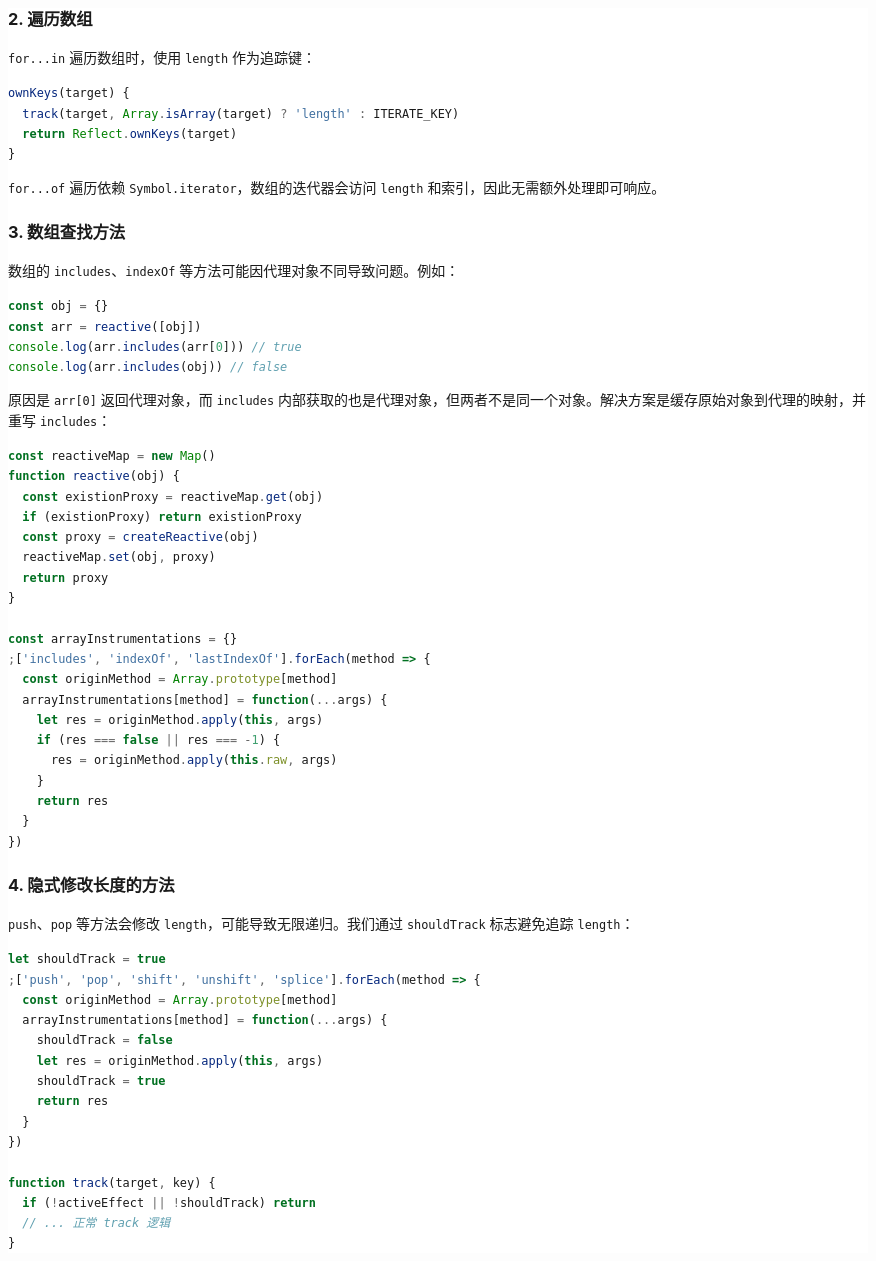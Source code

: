 
### 2. 遍历数组
`for...in` 遍历数组时，使用 `length` 作为追踪键：

```javascript
ownKeys(target) {
  track(target, Array.isArray(target) ? 'length' : ITERATE_KEY)
  return Reflect.ownKeys(target)
}
```

`for...of` 遍历依赖 `Symbol.iterator`，数组的迭代器会访问 `length` 和索引，因此无需额外处理即可响应。

### 3. 数组查找方法
数组的 `includes`、`indexOf` 等方法可能因代理对象不同导致问题。例如：

```javascript
const obj = {}
const arr = reactive([obj])
console.log(arr.includes(arr[0])) // true
console.log(arr.includes(obj)) // false
```

原因是 `arr[0]` 返回代理对象，而 `includes` 内部获取的也是代理对象，但两者不是同一个对象。解决方案是缓存原始对象到代理的映射，并重写 `includes`：

```javascript
const reactiveMap = new Map()
function reactive(obj) {
  const existionProxy = reactiveMap.get(obj)
  if (existionProxy) return existionProxy
  const proxy = createReactive(obj)
  reactiveMap.set(obj, proxy)
  return proxy
}

const arrayInstrumentations = {}
;['includes', 'indexOf', 'lastIndexOf'].forEach(method => {
  const originMethod = Array.prototype[method]
  arrayInstrumentations[method] = function(...args) {
    let res = originMethod.apply(this, args)
    if (res === false || res === -1) {
      res = originMethod.apply(this.raw, args)
    }
    return res
  }
})
```

### 4. 隐式修改长度的方法
`push`、`pop` 等方法会修改 `length`，可能导致无限递归。我们通过 `shouldTrack` 标志避免追踪 `length`：

```javascript
let shouldTrack = true
;['push', 'pop', 'shift', 'unshift', 'splice'].forEach(method => {
  const originMethod = Array.prototype[method]
  arrayInstrumentations[method] = function(...args) {
    shouldTrack = false
    let res = originMethod.apply(this, args)
    shouldTrack = true
    return res
  }
})

function track(target, key) {
  if (!activeEffect || !shouldTrack) return
  // ... 正常 track 逻辑
}
```

  [Symbol.iterator]: iterationMethod,
